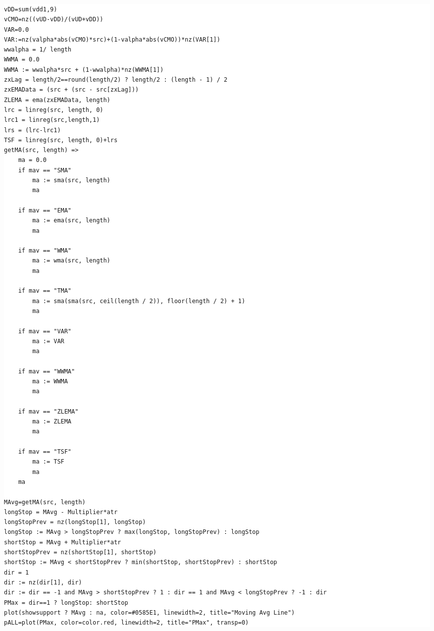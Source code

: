 ``` pinescript
vDD=sum(vdd1,9)
vCMO=nz((vUD-vDD)/(vUD+vDD))
VAR=0.0
VAR:=nz(valpha*abs(vCMO)*src)+(1-valpha*abs(vCMO))*nz(VAR[1])
wwalpha = 1/ length
WWMA = 0.0
WWMA := wwalpha*src + (1-wwalpha)*nz(WWMA[1])
zxLag = length/2==round(length/2) ? length/2 : (length - 1) / 2
zxEMAData = (src + (src - src[zxLag]))
ZLEMA = ema(zxEMAData, length)
lrc = linreg(src, length, 0)
lrc1 = linreg(src,length,1)
lrs = (lrc-lrc1)
TSF = linreg(src, length, 0)+lrs
getMA(src, length) =>
    ma = 0.0
    if mav == "SMA"
        ma := sma(src, length)
        ma

    if mav == "EMA"
        ma := ema(src, length)
        ma

    if mav == "WMA"
        ma := wma(src, length)
        ma

    if mav == "TMA"
        ma := sma(sma(src, ceil(length / 2)), floor(length / 2) + 1)
        ma

    if mav == "VAR"
        ma := VAR
        ma

    if mav == "WWMA"
        ma := WWMA
        ma

    if mav == "ZLEMA"
        ma := ZLEMA
        ma

    if mav == "TSF"
        ma := TSF
        ma
    ma
    
MAvg=getMA(src, length)
longStop = MAvg - Multiplier*atr
longStopPrev = nz(longStop[1], longStop)
longStop := MAvg > longStopPrev ? max(longStop, longStopPrev) : longStop
shortStop = MAvg + Multiplier*atr
shortStopPrev = nz(shortStop[1], shortStop)
shortStop := MAvg < shortStopPrev ? min(shortStop, shortStopPrev) : shortStop
dir = 1
dir := nz(dir[1], dir)
dir := dir == -1 and MAvg > shortStopPrev ? 1 : dir == 1 and MAvg < longStopPrev ? -1 : dir
PMax = dir==1 ? longStop: shortStop
plot(showsupport ? MAvg : na, color=#0585E1, linewidth=2, title="Moving Avg Line")
pALL=plot(PMax, color=color.red, linewidth=2, title="PMax", transp=0)

```